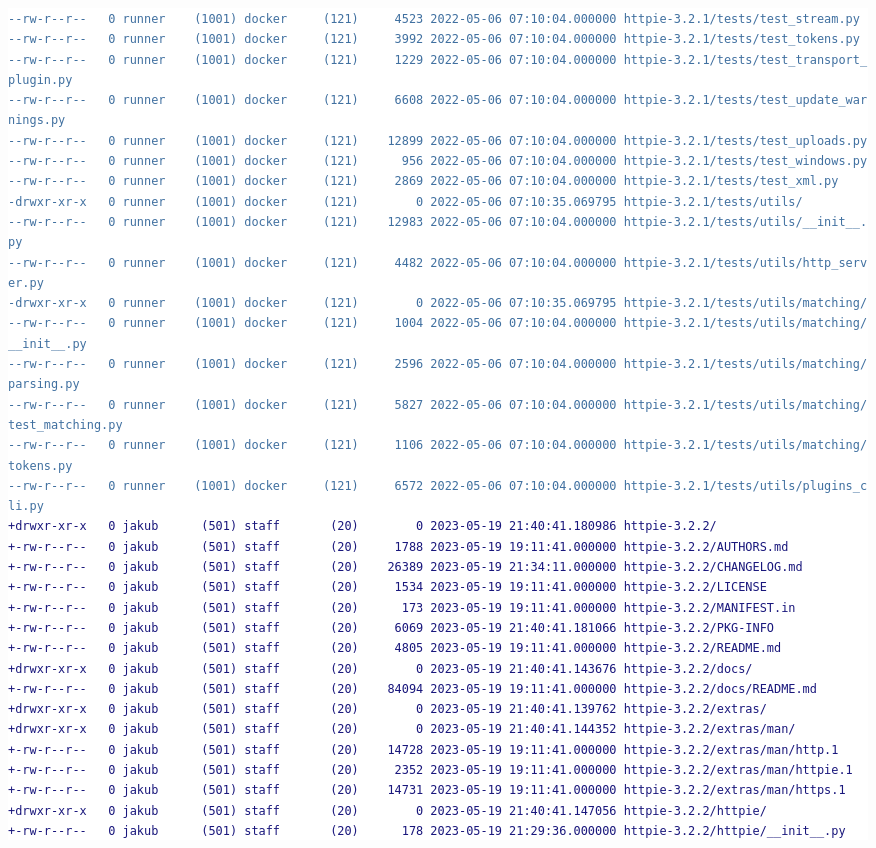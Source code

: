 ```diff
--rw-r--r--   0 runner    (1001) docker     (121)     4523 2022-05-06 07:10:04.000000 httpie-3.2.1/tests/test_stream.py
--rw-r--r--   0 runner    (1001) docker     (121)     3992 2022-05-06 07:10:04.000000 httpie-3.2.1/tests/test_tokens.py
--rw-r--r--   0 runner    (1001) docker     (121)     1229 2022-05-06 07:10:04.000000 httpie-3.2.1/tests/test_transport_plugin.py
--rw-r--r--   0 runner    (1001) docker     (121)     6608 2022-05-06 07:10:04.000000 httpie-3.2.1/tests/test_update_warnings.py
--rw-r--r--   0 runner    (1001) docker     (121)    12899 2022-05-06 07:10:04.000000 httpie-3.2.1/tests/test_uploads.py
--rw-r--r--   0 runner    (1001) docker     (121)      956 2022-05-06 07:10:04.000000 httpie-3.2.1/tests/test_windows.py
--rw-r--r--   0 runner    (1001) docker     (121)     2869 2022-05-06 07:10:04.000000 httpie-3.2.1/tests/test_xml.py
-drwxr-xr-x   0 runner    (1001) docker     (121)        0 2022-05-06 07:10:35.069795 httpie-3.2.1/tests/utils/
--rw-r--r--   0 runner    (1001) docker     (121)    12983 2022-05-06 07:10:04.000000 httpie-3.2.1/tests/utils/__init__.py
--rw-r--r--   0 runner    (1001) docker     (121)     4482 2022-05-06 07:10:04.000000 httpie-3.2.1/tests/utils/http_server.py
-drwxr-xr-x   0 runner    (1001) docker     (121)        0 2022-05-06 07:10:35.069795 httpie-3.2.1/tests/utils/matching/
--rw-r--r--   0 runner    (1001) docker     (121)     1004 2022-05-06 07:10:04.000000 httpie-3.2.1/tests/utils/matching/__init__.py
--rw-r--r--   0 runner    (1001) docker     (121)     2596 2022-05-06 07:10:04.000000 httpie-3.2.1/tests/utils/matching/parsing.py
--rw-r--r--   0 runner    (1001) docker     (121)     5827 2022-05-06 07:10:04.000000 httpie-3.2.1/tests/utils/matching/test_matching.py
--rw-r--r--   0 runner    (1001) docker     (121)     1106 2022-05-06 07:10:04.000000 httpie-3.2.1/tests/utils/matching/tokens.py
--rw-r--r--   0 runner    (1001) docker     (121)     6572 2022-05-06 07:10:04.000000 httpie-3.2.1/tests/utils/plugins_cli.py
+drwxr-xr-x   0 jakub      (501) staff       (20)        0 2023-05-19 21:40:41.180986 httpie-3.2.2/
+-rw-r--r--   0 jakub      (501) staff       (20)     1788 2023-05-19 19:11:41.000000 httpie-3.2.2/AUTHORS.md
+-rw-r--r--   0 jakub      (501) staff       (20)    26389 2023-05-19 21:34:11.000000 httpie-3.2.2/CHANGELOG.md
+-rw-r--r--   0 jakub      (501) staff       (20)     1534 2023-05-19 19:11:41.000000 httpie-3.2.2/LICENSE
+-rw-r--r--   0 jakub      (501) staff       (20)      173 2023-05-19 19:11:41.000000 httpie-3.2.2/MANIFEST.in
+-rw-r--r--   0 jakub      (501) staff       (20)     6069 2023-05-19 21:40:41.181066 httpie-3.2.2/PKG-INFO
+-rw-r--r--   0 jakub      (501) staff       (20)     4805 2023-05-19 19:11:41.000000 httpie-3.2.2/README.md
+drwxr-xr-x   0 jakub      (501) staff       (20)        0 2023-05-19 21:40:41.143676 httpie-3.2.2/docs/
+-rw-r--r--   0 jakub      (501) staff       (20)    84094 2023-05-19 19:11:41.000000 httpie-3.2.2/docs/README.md
+drwxr-xr-x   0 jakub      (501) staff       (20)        0 2023-05-19 21:40:41.139762 httpie-3.2.2/extras/
+drwxr-xr-x   0 jakub      (501) staff       (20)        0 2023-05-19 21:40:41.144352 httpie-3.2.2/extras/man/
+-rw-r--r--   0 jakub      (501) staff       (20)    14728 2023-05-19 19:11:41.000000 httpie-3.2.2/extras/man/http.1
+-rw-r--r--   0 jakub      (501) staff       (20)     2352 2023-05-19 19:11:41.000000 httpie-3.2.2/extras/man/httpie.1
+-rw-r--r--   0 jakub      (501) staff       (20)    14731 2023-05-19 19:11:41.000000 httpie-3.2.2/extras/man/https.1
+drwxr-xr-x   0 jakub      (501) staff       (20)        0 2023-05-19 21:40:41.147056 httpie-3.2.2/httpie/
+-rw-r--r--   0 jakub      (501) staff       (20)      178 2023-05-19 21:29:36.000000 httpie-3.2.2/httpie/__init__.py
```